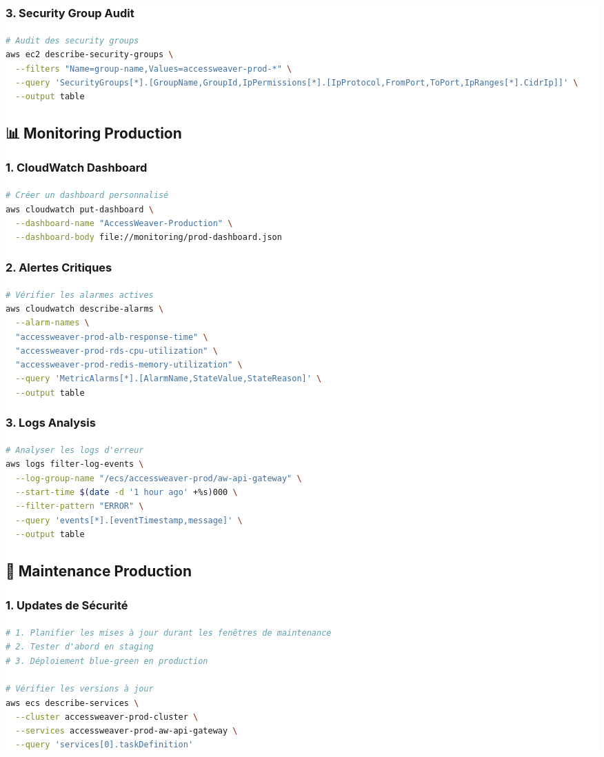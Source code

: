 ### 3. Security Group Audit

```bash
# Audit des security groups
aws ec2 describe-security-groups \
  --filters "Name=group-name,Values=accessweaver-prod-*" \
  --query 'SecurityGroups[*].[GroupName,GroupId,IpPermissions[*].[IpProtocol,FromPort,ToPort,IpRanges[*].CidrIp]]' \
  --output table
```

## 📊 Monitoring Production

### 1. CloudWatch Dashboard

```bash
# Créer un dashboard personnalisé
aws cloudwatch put-dashboard \
  --dashboard-name "AccessWeaver-Production" \
  --dashboard-body file://monitoring/prod-dashboard.json
```

### 2. Alertes Critiques

```bash
# Vérifier les alarmes actives
aws cloudwatch describe-alarms \
  --alarm-names \
  "accessweaver-prod-alb-response-time" \
  "accessweaver-prod-rds-cpu-utilization" \
  "accessweaver-prod-redis-memory-utilization" \
  --query 'MetricAlarms[*].[AlarmName,StateValue,StateReason]' \
  --output table
```

### 3. Logs Analysis

```bash
# Analyser les logs d'erreur
aws logs filter-log-events \
  --log-group-name "/ecs/accessweaver-prod/aw-api-gateway" \
  --start-time $(date -d '1 hour ago' +%s)000 \
  --filter-pattern "ERROR" \
  --query 'events[*].[eventTimestamp,message]' \
  --output table
```

## 🔄 Maintenance Production

### 1. Updates de Sécurité

```bash
# 1. Planifier les mises à jour durant les fenêtres de maintenance
# 2. Tester d'abord en staging
# 3. Déploiement blue-green en production

# Vérifier les versions à jour
aws ecs describe-services \
  --cluster accessweaver-prod-cluster \
  --services accessweaver-prod-aw-api-gateway \
  --query 'services[0].taskDefinition'
```
